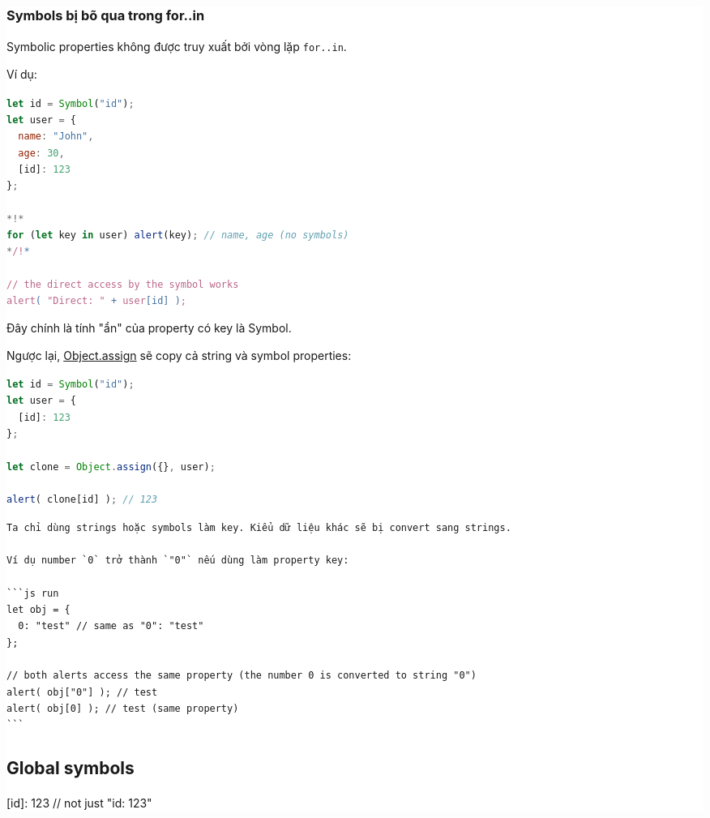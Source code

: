 ### Symbols bị bõ qua trong for..in

Symbolic properties không được truy xuất bởi vòng lặp `for..in`.

Ví dụ:

```js run
let id = Symbol("id");
let user = {
  name: "John",
  age: 30,
  [id]: 123
};

*!*
for (let key in user) alert(key); // name, age (no symbols)
*/!*

// the direct access by the symbol works
alert( "Direct: " + user[id] );
```

Đây chính là tính "ẩn" của property có key là Symbol.

Ngược lại, [Object.assign](mdn:js/Object/assign) sẽ copy cả string và symbol properties:

```js run
let id = Symbol("id");
let user = {
  [id]: 123
};

let clone = Object.assign({}, user);

alert( clone[id] ); // 123
```

````smart header="Property keys của các kiểu dữ liệu khác sẽ bị convert sang strings"
Ta chỉ dùng strings hoặc symbols làm key. Kiểu dữ liệu khác sẽ bị convert sang strings.

Ví dụ number `0` trở thành `"0"` nếu dùng làm property key:

```js run
let obj = {
  0: "test" // same as "0": "test"
};

// both alerts access the same property (the number 0 is converted to string "0")
alert( obj["0"] ); // test
alert( obj[0] ); // test (same property)
```
````

## Global symbols


  [id]: 123 // not just "id: 123"